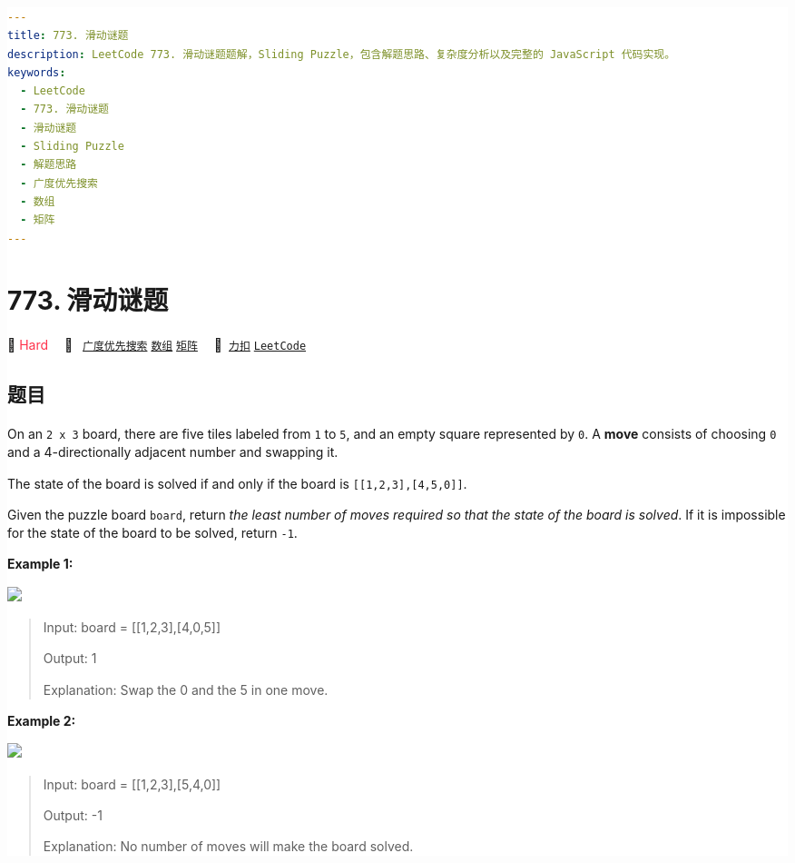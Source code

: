 ```yaml
---
title: 773. 滑动谜题
description: LeetCode 773. 滑动谜题题解，Sliding Puzzle，包含解题思路、复杂度分析以及完整的 JavaScript 代码实现。
keywords:
  - LeetCode
  - 773. 滑动谜题
  - 滑动谜题
  - Sliding Puzzle
  - 解题思路
  - 广度优先搜索
  - 数组
  - 矩阵
---
```


# 773. 滑动谜题

🔴 <font color=#ff334b>Hard</font>&emsp; 🔖&ensp; [`广度优先搜索`](/tag/breadth-first-search.md) [`数组`](/tag/array.md) [`矩阵`](/tag/matrix.md)&emsp; 🔗&ensp;[`力扣`](https://leetcode.cn/problems/sliding-puzzle) [`LeetCode`](https://leetcode.com/problems/sliding-puzzle)

## 题目

On an `2 x 3` board, there are five tiles labeled from `1` to `5`, and an
empty square represented by `0`. A **move** consists of choosing `0` and a
4-directionally adjacent number and swapping it.

The state of the board is solved if and only if the board is
`[[1,2,3],[4,5,0]]`.

Given the puzzle board `board`, return _the least number of moves required so
that the state of the board is solved_. If it is impossible for the state of
the board to be solved, return `-1`.

**Example 1:**

![](https://assets.leetcode.com/uploads/2021/06/29/slide1-grid.jpg)

> Input: board = [[1,2,3],[4,0,5]]
>
> Output: 1
>
> Explanation: Swap the 0 and the 5 in one move.

**Example 2:**

![](https://assets.leetcode.com/uploads/2021/06/29/slide2-grid.jpg)

> Input: board = [[1,2,3],[5,4,0]]
>
> Output: -1
>
> Explanation: No number of moves will make the board solved.
